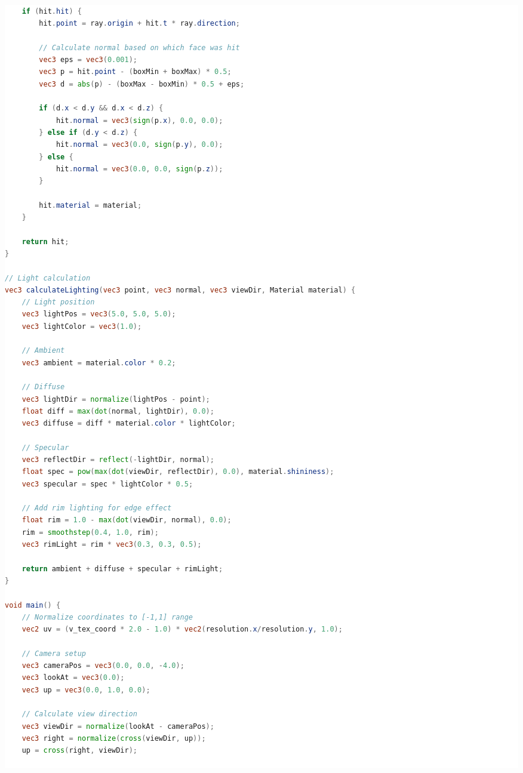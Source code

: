 ```glsl
    if (hit.hit) {
        hit.point = ray.origin + hit.t * ray.direction;
        
        // Calculate normal based on which face was hit
        vec3 eps = vec3(0.001);
        vec3 p = hit.point - (boxMin + boxMax) * 0.5;
        vec3 d = abs(p) - (boxMax - boxMin) * 0.5 + eps;
        
        if (d.x < d.y && d.x < d.z) {
            hit.normal = vec3(sign(p.x), 0.0, 0.0);
        } else if (d.y < d.z) {
            hit.normal = vec3(0.0, sign(p.y), 0.0);
        } else {
            hit.normal = vec3(0.0, 0.0, sign(p.z));
        }
        
        hit.material = material;
    }
    
    return hit;
}

// Light calculation
vec3 calculateLighting(vec3 point, vec3 normal, vec3 viewDir, Material material) {
    // Light position
    vec3 lightPos = vec3(5.0, 5.0, 5.0);
    vec3 lightColor = vec3(1.0);
    
    // Ambient
    vec3 ambient = material.color * 0.2;
    
    // Diffuse
    vec3 lightDir = normalize(lightPos - point);
    float diff = max(dot(normal, lightDir), 0.0);
    vec3 diffuse = diff * material.color * lightColor;
    
    // Specular
    vec3 reflectDir = reflect(-lightDir, normal);
    float spec = pow(max(dot(viewDir, reflectDir), 0.0), material.shininess);
    vec3 specular = spec * lightColor * 0.5;
    
    // Add rim lighting for edge effect
    float rim = 1.0 - max(dot(viewDir, normal), 0.0);
    rim = smoothstep(0.4, 1.0, rim);
    vec3 rimLight = rim * vec3(0.3, 0.3, 0.5);
    
    return ambient + diffuse + specular + rimLight;
}

void main() {
    // Normalize coordinates to [-1,1] range
    vec2 uv = (v_tex_coord * 2.0 - 1.0) * vec2(resolution.x/resolution.y, 1.0);
    
    // Camera setup
    vec3 cameraPos = vec3(0.0, 0.0, -4.0);
    vec3 lookAt = vec3(0.0);
    vec3 up = vec3(0.0, 1.0, 0.0);
    
    // Calculate view direction
    vec3 viewDir = normalize(lookAt - cameraPos);
    vec3 right = normalize(cross(viewDir, up));
    up = cross(right, viewDir);
    
```